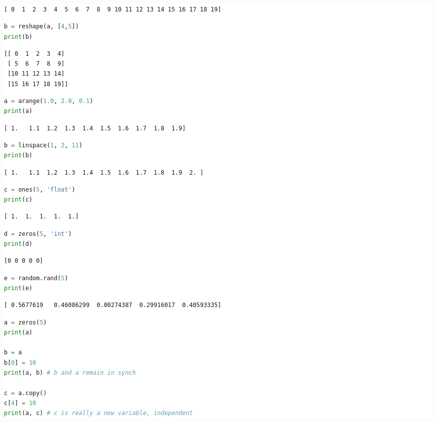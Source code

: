     [ 0  1  2  3  4  5  6  7  8  9 10 11 12 13 14 15 16 17 18 19]
    


```python
b = reshape(a, [4,5])
print(b)
```

    [[ 0  1  2  3  4]
     [ 5  6  7  8  9]
     [10 11 12 13 14]
     [15 16 17 18 19]]
    


```python
a = arange(1.0, 2.0, 0.1)
print(a)
```

    [ 1.   1.1  1.2  1.3  1.4  1.5  1.6  1.7  1.8  1.9]
    


```python
b = linspace(1, 2, 11)
print(b)
```

    [ 1.   1.1  1.2  1.3  1.4  1.5  1.6  1.7  1.8  1.9  2. ]
    


```python
c = ones(5, 'float')
print(c)
```

    [ 1.  1.  1.  1.  1.]
    


```python
d = zeros(5, 'int')
print(d)
```

    [0 0 0 0 0]
    


```python
e = random.rand(5)
print(e)
```

    [ 0.5677619   0.46086299  0.00274387  0.29916017  0.40593335]
    


```python
a = zeros(5)
print(a)

b = a
b[0] = 10
print(a, b) # b and a remain in synch

c = a.copy()
c[4] = 10
print(a, c) # c is really a new variable, independent
```
